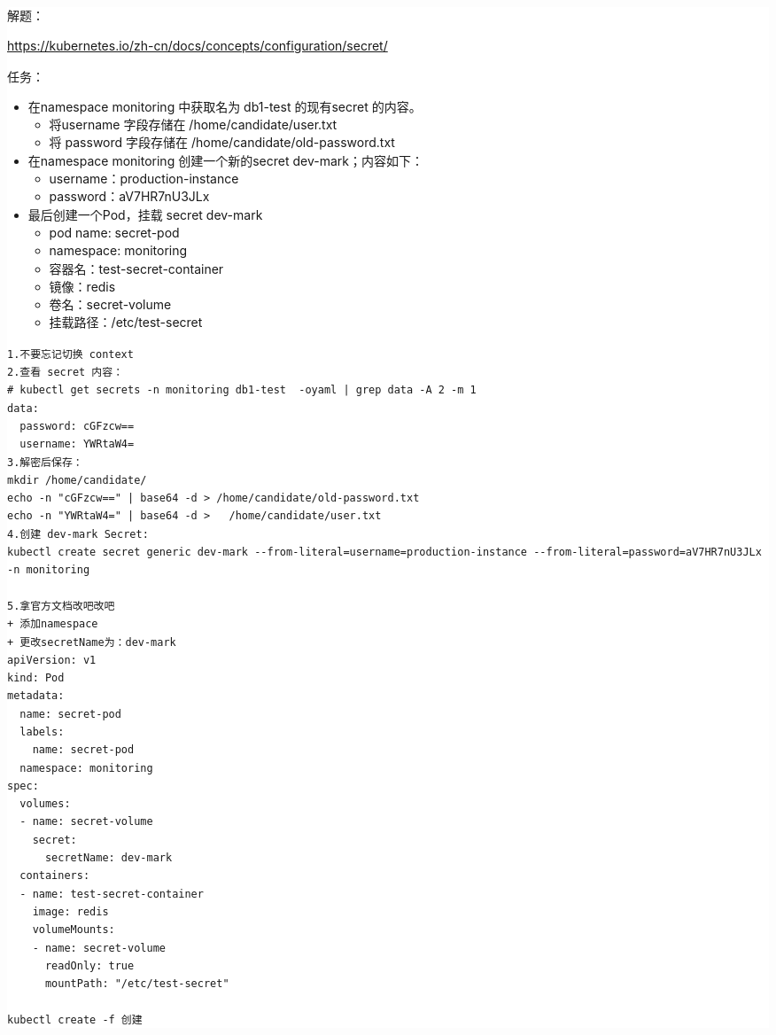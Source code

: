 解题：

https://kubernetes.io/zh-cn/docs/concepts/configuration/secret/

任务：

+ 在namespace monitoring 中获取名为 db1-test 的现有secret 的内容。
  + 将username 字段存储在 /home/candidate/user.txt
  + 将 password 字段存储在 /home/candidate/old-password.txt
+ 在namespace monitoring 创建一个新的secret dev-mark；内容如下：
  + username：production-instance
  + password：aV7HR7nU3JLx
+ 最后创建一个Pod，挂载 secret dev-mark
  + pod name: secret-pod
  + namespace: monitoring
  + 容器名：test-secret-container
  + 镜像：redis
  + 卷名：secret-volume
  + 挂载路径：/etc/test-secret

```SH
1.不要忘记切换 context
2.查看 secret 内容：
# kubectl get secrets -n monitoring db1-test  -oyaml | grep data -A 2 -m 1
data:
  password: cGFzcw==
  username: YWRtaW4=
3.解密后保存：
mkdir /home/candidate/
echo -n "cGFzcw==" | base64 -d > /home/candidate/old-password.txt
echo -n "YWRtaW4=" | base64 -d >   /home/candidate/user.txt
4.创建 dev-mark Secret:
kubectl create secret generic dev-mark --from-literal=username=production-instance --from-literal=password=aV7HR7nU3JLx -n monitoring

5.拿官方文档改吧改吧
+ 添加namespace
+ 更改secretName为：dev-mark
apiVersion: v1
kind: Pod
metadata:
  name: secret-pod
  labels:
    name: secret-pod
  namespace: monitoring
spec:
  volumes:
  - name: secret-volume
    secret:
      secretName: dev-mark
  containers:
  - name: test-secret-container
    image: redis
    volumeMounts:
    - name: secret-volume
      readOnly: true
      mountPath: "/etc/test-secret"

kubectl create -f 创建

```

